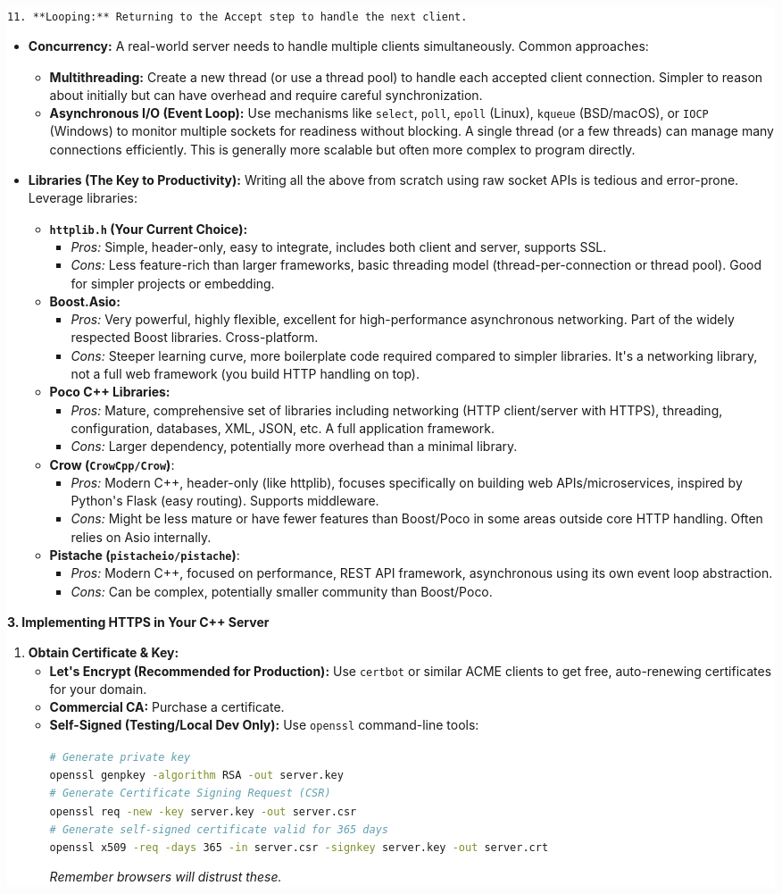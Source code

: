     11. **Looping:** Returning to the Accept step to handle the next client.

*   **Concurrency:** A real-world server needs to handle multiple clients simultaneously. Common approaches:
    *   **Multithreading:** Create a new thread (or use a thread pool) to handle each accepted client connection. Simpler to reason about initially but can have overhead and require careful synchronization.
    *   **Asynchronous I/O (Event Loop):** Use mechanisms like `select`, `poll`, `epoll` (Linux), `kqueue` (BSD/macOS), or `IOCP` (Windows) to monitor multiple sockets for readiness without blocking. A single thread (or a few threads) can manage many connections efficiently. This is generally more scalable but often more complex to program directly.

*   **Libraries (The Key to Productivity):** Writing all the above from scratch using raw socket APIs is tedious and error-prone. Leverage libraries:
    *   **`httplib.h` (Your Current Choice):**
        *   *Pros:* Simple, header-only, easy to integrate, includes both client and server, supports SSL.
        *   *Cons:* Less feature-rich than larger frameworks, basic threading model (thread-per-connection or thread pool). Good for simpler projects or embedding.
    *   **Boost.Asio:**
        *   *Pros:* Very powerful, highly flexible, excellent for high-performance asynchronous networking. Part of the widely respected Boost libraries. Cross-platform.
        *   *Cons:* Steeper learning curve, more boilerplate code required compared to simpler libraries. It's a networking library, not a full web framework (you build HTTP handling on top).
    *   **Poco C++ Libraries:**
        *   *Pros:* Mature, comprehensive set of libraries including networking (HTTP client/server with HTTPS), threading, configuration, databases, XML, JSON, etc. A full application framework.
        *   *Cons:* Larger dependency, potentially more overhead than a minimal library.
    *   **Crow (`CrowCpp/Crow`)**:
        *   *Pros:* Modern C++, header-only (like httplib), focuses specifically on building web APIs/microservices, inspired by Python's Flask (easy routing). Supports middleware.
        *   *Cons:* Might be less mature or have fewer features than Boost/Poco in some areas outside core HTTP handling. Often relies on Asio internally.
    *   **Pistache (`pistacheio/pistache`)**:
        *   *Pros:* Modern C++, focused on performance, REST API framework, asynchronous using its own event loop abstraction.
        *   *Cons:* Can be complex, potentially smaller community than Boost/Poco.

**3. Implementing HTTPS in Your C++ Server**

1.  **Obtain Certificate & Key:**
    *   **Let's Encrypt (Recommended for Production):** Use `certbot` or similar ACME clients to get free, auto-renewing certificates for your domain.
    *   **Commercial CA:** Purchase a certificate.
    *   **Self-Signed (Testing/Local Dev Only):** Use `openssl` command-line tools:
        ```bash
        # Generate private key
        openssl genpkey -algorithm RSA -out server.key
        # Generate Certificate Signing Request (CSR)
        openssl req -new -key server.key -out server.csr
        # Generate self-signed certificate valid for 365 days
        openssl x509 -req -days 365 -in server.csr -signkey server.key -out server.crt
        ```
        *Remember browsers will distrust these.*
